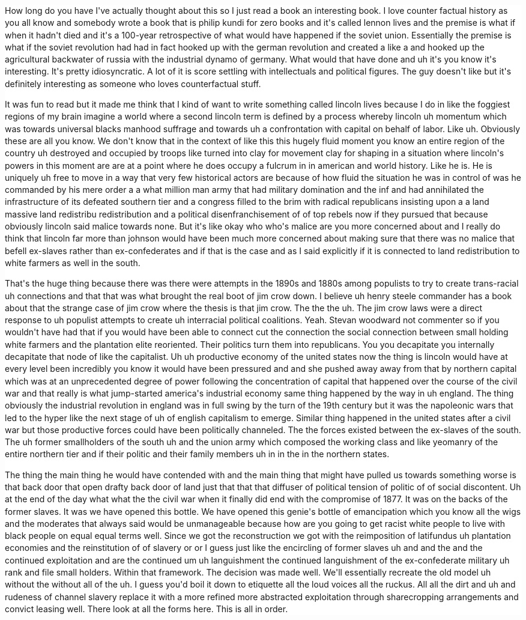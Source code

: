 
How long do you have I've actually thought about this so I just read a book an interesting book. I love counter factual history as you all know and somebody wrote a book that is philip kundi for zero books and it's called lennon lives and the premise is what if when it hadn't died and it's a 100-year retrospective of what would have happened if the soviet union. Essentially the premise is what if the soviet revolution had had in fact hooked up with the german revolution and created a like a and hooked up the agricultural backwater of russia with the industrial dynamo of germany. What would that have done and uh it's you know it's interesting. It's pretty idiosyncratic. A lot of it is score settling with intellectuals and political figures. The guy doesn't like but it's definitely interesting as someone who loves counterfactual stuff.

It was fun to read but it made me think that I kind of want to write something called lincoln lives because I do in like the foggiest regions of my brain imagine a world where a second lincoln term is defined by a process whereby lincoln uh momentum which was towards universal blacks manhood suffrage and towards uh a confrontation with capital on behalf of labor. Like uh. Obviously these are all you know. We don't know that in the context of like this this hugely fluid moment you know an entire region of the country uh destroyed and occupied by troops like turned into clay for movement clay for shaping in a situation where lincoln's powers in this moment are are at a point where he does occupy a fulcrum in in american and world history. Like he is. He is uniquely uh free to move in a way that very few historical actors are because of how fluid the situation he was in control of was he commanded by his mere order a a what million man army that had military domination and the inf and had annihilated the infrastructure of its defeated southern tier and a congress filled to the brim with radical republicans insisting upon a a land massive land redistribu redistribution and a political disenfranchisement of of top rebels now if they pursued that because obviously lincoln said malice towards none. But it's like okay who who's malice are you more concerned about and I really do think that lincoln far more than johnson would have been much more concerned about making sure that there was no malice that befell ex-slaves rather than ex-confederates and if that is the case and as I said explicitly if it is connected to land redistribution to white farmers as well in the south.

That's the huge thing because there was there were attempts in the 1890s and 1880s among populists to try to create trans-racial uh connections and that that was what brought the real boot of jim crow down. I believe uh henry steele commander has a book about that the strange case of jim crow where the thesis is that jim crow. The the the uh. The jim crow laws were a direct response to uh populist attempts to create uh interracial political coalitions. Yeah. Stevan woodward not commenter so if you wouldn't have had that if you would have been able to connect cut the connection the social connection between small holding white farmers and the plantation elite reoriented. Their politics turn them into republicans. You you decapitate you internally decapitate that node of like the capitalist. Uh uh productive economy of the united states now the thing is lincoln would have at every level been incredibly you know it would have been pressured and and she pushed away away from that by northern capital which was at an unprecedented degree of power following the concentration of capital that happened over the course of the civil war and that really is what jump-started america's industrial economy same thing happened by the way in uh england. The thing obviously the industrial revolution in england was in full swing by the turn of the 19th century but it was the napoleonic wars that led to the hyper like the next stage of uh of english capitalism to emerge. Similar thing happened in the united states after a civil war but those productive forces could have been politically channeled. The the forces existed between the ex-slaves of the south. The uh former smallholders of the south uh and the union  army which composed the working class and like yeomanry of the entire northern tier and if their politic and their family members uh in in the in the northern states.

The thing the main thing he would have contended with and the main thing that might have pulled us towards something worse is that back door that open drafty back door of land just that that that diffuser of political tension of politic of of social discontent. Uh at the end of the day what what the the civil war when it finally did end with the compromise of 1877. It was on the backs of the former slaves. It was we have opened this bottle. We have opened this genie's bottle of emancipation which you know all the wigs and the moderates that always said would be unmanageable because how are you going to get racist white people to live with black people on equal equal terms well. Since we got the reconstruction we got with the reimposition of latifundus uh plantation economies and the reinstitution of of slavery or or I guess just like the encircling of former slaves uh and and the and the continued exploitation and are the continued um uh languishment the continued languishment of the ex-confederate military uh rank and file small holders. Within that framework. The decision was made well. We'll essentially recreate the old model uh without the without all of the uh. I guess you'd boil it down to etiquette all the loud voices all the ruckus. All all the dirt and uh and rudeness of channel slavery replace it with a more refined more abstracted exploitation through sharecropping arrangements and convict leasing well. There look at all the forms here. This is all in order.
